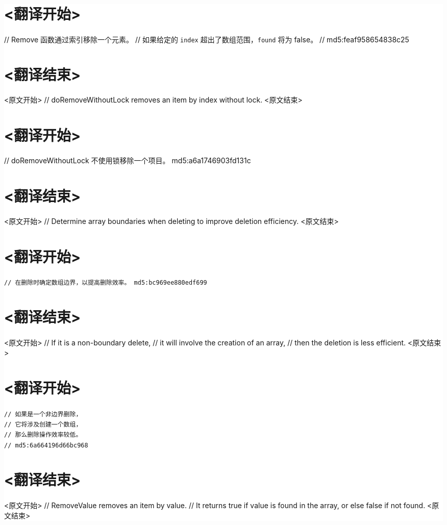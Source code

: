 # <翻译开始>
// Remove 函数通过索引移除一个元素。
// 如果给定的 `index` 超出了数组范围，`found` 将为 false。
// md5:feaf958654838c25
# <翻译结束>


<原文开始>
// doRemoveWithoutLock removes an item by index without lock.
<原文结束>

# <翻译开始>
// doRemoveWithoutLock 不使用锁移除一个项目。 md5:a6a1746903fd131c
# <翻译结束>


<原文开始>
// Determine array boundaries when deleting to improve deletion efficiency.
<原文结束>

# <翻译开始>
	// 在删除时确定数组边界，以提高删除效率。 md5:bc969ee880edf699
# <翻译结束>


<原文开始>
	// If it is a non-boundary delete,
	// it will involve the creation of an array,
	// then the deletion is less efficient.
<原文结束>

# <翻译开始>
	// 如果是一个非边界删除，
	// 它将涉及创建一个数组，
	// 那么删除操作效率较低。
	// md5:6a664196d66bc968
# <翻译结束>


<原文开始>
// RemoveValue removes an item by value.
// It returns true if value is found in the array, or else false if not found.
<原文结束>
